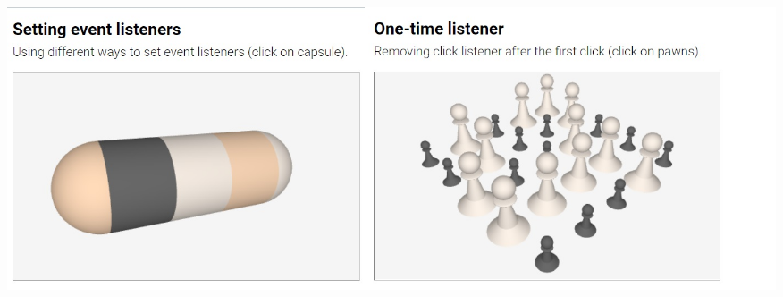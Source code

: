 [<kbd><img src="../examples/snapshots/events-event-listener.jpg" width="400"></kbd>](../examples/events-event-listener.html)
[<kbd><img src="../examples/snapshots/events-one-time-listener.jpg" width="400"></kbd>](../examples/events-one-time-listener.html)
